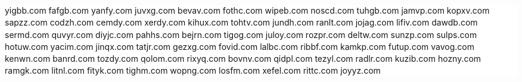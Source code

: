 yigbb.com
fafgb.com
yanfy.com
juvxg.com
bevav.com
fothc.com
wipeb.com
noscd.com
tuhgb.com
jamvp.com
kopxv.com
sapzz.com
codzh.com
cemdy.com
xerdy.com
kihux.com
tohtv.com
jundh.com
ranlt.com
jojag.com
lifiv.com
dawdb.com
sermd.com
quvyr.com
diyjc.com
pahhs.com
bejrn.com
tigog.com
juloy.com
rozpr.com
deltw.com
sunzp.com
sulps.com
hotuw.com
yacim.com
jinqx.com
tatjr.com
gezxg.com
fovid.com
lalbc.com
ribbf.com
kamkp.com
futup.com
vavog.com
kenwn.com
banrd.com
tozdy.com
qolom.com
rixyq.com
bovnv.com
qidpl.com
tezyl.com
radlr.com
kuzib.com
hozny.com
ramgk.com
litnl.com
fityk.com
tighm.com
wopng.com
losfm.com
xefel.com
rittc.com
joyyz.com